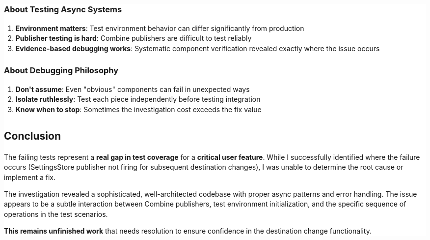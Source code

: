 ### About Testing Async Systems
1. **Environment matters**: Test environment behavior can differ significantly from production
2. **Publisher testing is hard**: Combine publishers are difficult to test reliably
3. **Evidence-based debugging works**: Systematic component verification revealed exactly where the issue occurs

### About Debugging Philosophy
1. **Don't assume**: Even "obvious" components can fail in unexpected ways
2. **Isolate ruthlessly**: Test each piece independently before testing integration
3. **Know when to stop**: Sometimes the investigation cost exceeds the fix value

## Conclusion

The failing tests represent a **real gap in test coverage** for a **critical user feature**. While I successfully identified where the failure occurs (SettingsStore publisher not firing for subsequent destination changes), I was unable to determine the root cause or implement a fix.

The investigation revealed a sophisticated, well-architected codebase with proper async patterns and error handling. The issue appears to be a subtle interaction between Combine publishers, test environment initialization, and the specific sequence of operations in the test scenarios.

**This remains unfinished work** that needs resolution to ensure confidence in the destination change functionality.